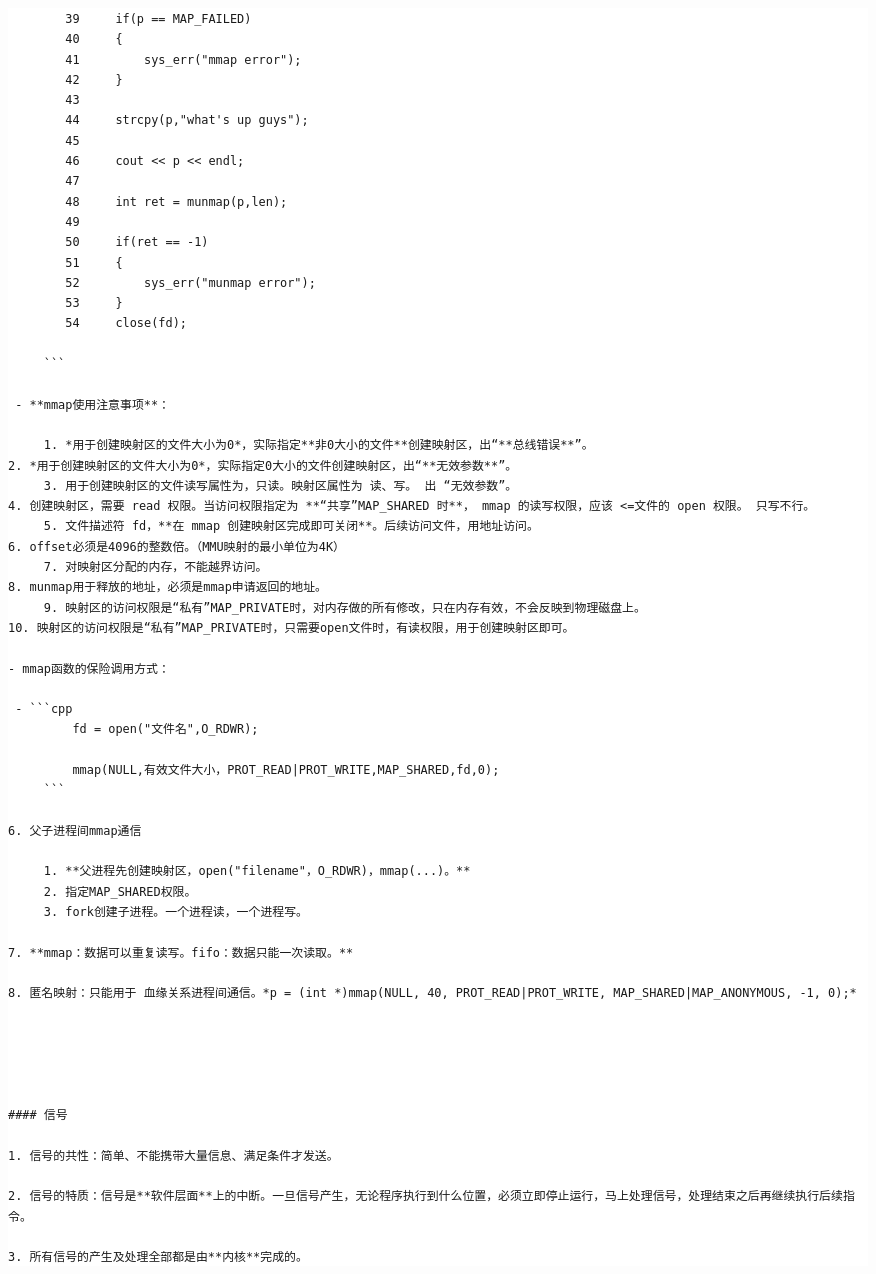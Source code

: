    ```
           39     if(p == MAP_FAILED)
           40     {
           41         sys_err("mmap error");
           42     }
           43 
           44     strcpy(p,"what's up guys");
           45 
           46     cout << p << endl;
           47 
           48     int ret = munmap(p,len);
           49 
           50     if(ret == -1)
           51     {
           52         sys_err("munmap error");
           53     }
           54     close(fd);
            
        ```

    - **mmap使用注意事项**：

        1. *用于创建映射区的文件大小为0*，实际指定**非0大小的文件**创建映射区，出“**总线错误**”。
2. *用于创建映射区的文件大小为0*，实际指定0大小的文件创建映射区，出“**无效参数**”。
        3. 用于创建映射区的文件读写属性为，只读。映射区属性为 读、写。 出 “无效参数”。
4. 创建映射区，需要 read 权限。当访问权限指定为 **“共享”MAP_SHARED 时**， mmap 的读写权限，应该 <=文件的 open 权限。 只写不行。
        5. 文件描述符 fd，**在 mmap 创建映射区完成即可关闭**。后续访问文件，用地址访问。
6. offset必须是4096的整数倍。（MMU映射的最小单位为4K）
        7. 对映射区分配的内存，不能越界访问。
8. munmap用于释放的地址，必须是mmap申请返回的地址。
        9. 映射区的访问权限是“私有”MAP_PRIVATE时，对内存做的所有修改，只在内存有效，不会反映到物理磁盘上。
10. 映射区的访问权限是“私有”MAP_PRIVATE时，只需要open文件时，有读权限，用于创建映射区即可。  
        
- mmap函数的保险调用方式：
  
    - ```cpp
            fd = open("文件名",O_RDWR);
        
            mmap(NULL,有效文件大小，PROT_READ|PROT_WRITE,MAP_SHARED,fd,0);
        ```
    
6. 父子进程间mmap通信

    	1. **父进程先创建映射区，open("filename"，O_RDWR)，mmap(...)。**
     	2. 指定MAP_SHARED权限。
     	3. fork创建子进程。一个进程读，一个进程写。

7. **mmap：数据可以重复读写。fifo：数据只能一次读取。**

8. 匿名映射：只能用于 血缘关系进程间通信。*p = (int *)mmap(NULL, 40, PROT_READ|PROT_WRITE, MAP_SHARED|MAP_ANONYMOUS, -1, 0);*





#### 信号

1. 信号的共性：简单、不能携带大量信息、满足条件才发送。

2. 信号的特质：信号是**软件层面**上的中断。一旦信号产生，无论程序执行到什么位置，必须立即停止运行，马上处理信号，处理结束之后再继续执行后续指令。

3. 所有信号的产生及处理全部都是由**内核**完成的。

   ```